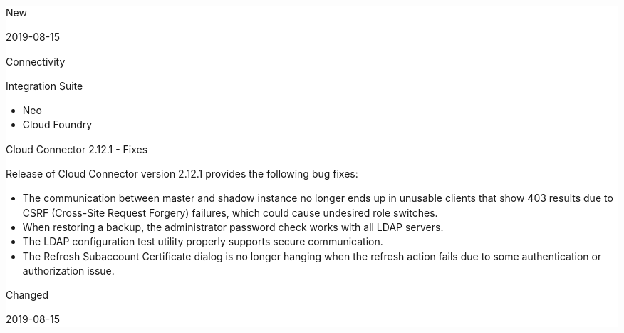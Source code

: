 

</td>
<td valign="top">

New

</td>
<td valign="top">

2019-08-15

</td>
</tr>
<tr>
<td valign="top">

Connectivity

</td>
<td valign="top">

Integration Suite

</td>
<td valign="top">

-   Neo
-   Cloud Foundry



</td>
<td valign="top">

Cloud Connector 2.12.1 - Fixes

</td>
<td valign="top">

Release of Cloud Connector version 2.12.1 provides the following bug fixes:

-   The communication between master and shadow instance no longer ends up in unusable clients that show 403 results due to CSRF \(Cross-Site Request Forgery\) failures, which could cause undesired role switches.
-   When restoring a backup, the administrator password check works with all LDAP servers.
-   The LDAP configuration test utility properly supports secure communication.
-   The Refresh Subaccount Certificate dialog is no longer hanging when the refresh action fails due to some authentication or authorization issue.



</td>
<td valign="top">

Changed

</td>
<td valign="top">

2019-08-15
